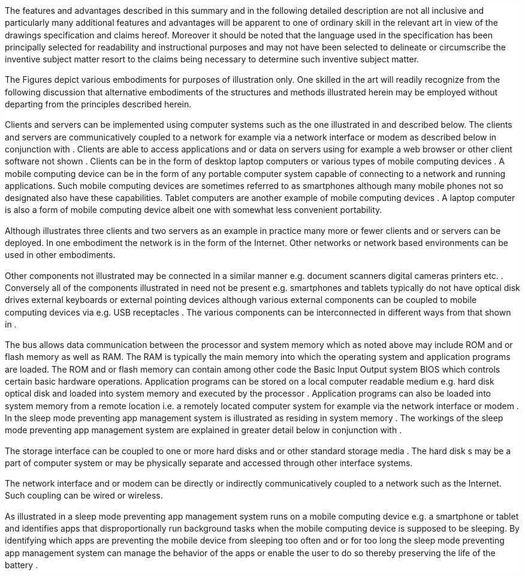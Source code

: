 The features and advantages described in this summary and in the following detailed description are not all inclusive and particularly many additional features and advantages will be apparent to one of ordinary skill in the relevant art in view of the drawings specification and claims hereof. Moreover it should be noted that the language used in the specification has been principally selected for readability and instructional purposes and may not have been selected to delineate or circumscribe the inventive subject matter resort to the claims being necessary to determine such inventive subject matter.

The Figures depict various embodiments for purposes of illustration only. One skilled in the art will readily recognize from the following discussion that alternative embodiments of the structures and methods illustrated herein may be employed without departing from the principles described herein.

Clients and servers can be implemented using computer systems such as the one illustrated in and described below. The clients and servers are communicatively coupled to a network for example via a network interface or modem as described below in conjunction with . Clients are able to access applications and or data on servers using for example a web browser or other client software not shown . Clients can be in the form of desktop laptop computers or various types of mobile computing devices . A mobile computing device can be in the form of any portable computer system capable of connecting to a network and running applications. Such mobile computing devices are sometimes referred to as smartphones although many mobile phones not so designated also have these capabilities. Tablet computers are another example of mobile computing devices . A laptop computer is also a form of mobile computing device albeit one with somewhat less convenient portability.

Although illustrates three clients and two servers as an example in practice many more or fewer clients and or servers can be deployed. In one embodiment the network is in the form of the Internet. Other networks or network based environments can be used in other embodiments.

Other components not illustrated may be connected in a similar manner e.g. document scanners digital cameras printers etc. . Conversely all of the components illustrated in need not be present e.g. smartphones and tablets typically do not have optical disk drives external keyboards or external pointing devices although various external components can be coupled to mobile computing devices via e.g. USB receptacles . The various components can be interconnected in different ways from that shown in .

The bus allows data communication between the processor and system memory which as noted above may include ROM and or flash memory as well as RAM. The RAM is typically the main memory into which the operating system and application programs are loaded. The ROM and or flash memory can contain among other code the Basic Input Output system BIOS which controls certain basic hardware operations. Application programs can be stored on a local computer readable medium e.g. hard disk optical disk and loaded into system memory and executed by the processor . Application programs can also be loaded into system memory from a remote location i.e. a remotely located computer system for example via the network interface or modem . In the sleep mode preventing app management system is illustrated as residing in system memory . The workings of the sleep mode preventing app management system are explained in greater detail below in conjunction with .

The storage interface can be coupled to one or more hard disks and or other standard storage media . The hard disk s may be a part of computer system or may be physically separate and accessed through other interface systems.

The network interface and or modem can be directly or indirectly communicatively coupled to a network such as the Internet. Such coupling can be wired or wireless.

As illustrated in a sleep mode preventing app management system runs on a mobile computing device e.g. a smartphone or tablet and identifies apps that disproportionally run background tasks when the mobile computing device is supposed to be sleeping. By identifying which apps are preventing the mobile device from sleeping too often and or for too long the sleep mode preventing app management system can manage the behavior of the apps or enable the user to do so thereby preserving the life of the battery .
